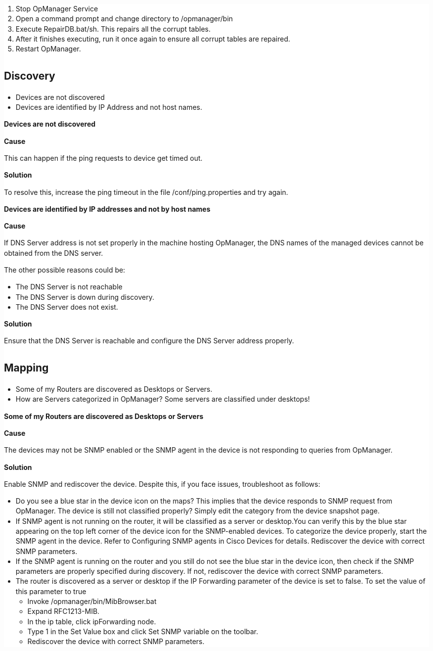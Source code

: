 1. Stop OpManager Service
1. Open a command prompt and change directory to /opmanager/bin
1. Execute RepairDB.bat/sh. This repairs all the corrupt tables.
1. After it finishes executing, run it once again to ensure all corrupt tables are repaired.
1. Restart OpManager. 
## **Discovery**
- Devices are not discovered
- Devices are identified by IP Address and not host names. 

**Devices are not discovered**

**Cause**

This can happen if the ping requests to device get timed out.

**Solution**

To resolve this, increase the ping timeout in the file /conf/ping.properties and try again.

**Devices are identified by IP addresses and not by host names**

**Cause** 

If DNS Server address is not set properly in the machine hosting OpManager, the DNS names of the managed devices cannot be obtained from the DNS server.

The other possible reasons could be:

- The DNS Server is not reachable
- The DNS Server is down during discovery.
- The DNS Server does not exist. 

**Solution**

Ensure that the DNS Server is reachable and configure the DNS Server address properly.
## **Mapping**
- Some of my Routers are discovered as Desktops or Servers.
- How are Servers categorized in OpManager? Some servers are classified under desktops!

**Some of my Routers are discovered as Desktops or Servers**

**Cause** 

The devices may not be SNMP enabled or the SNMP agent in the device is not responding to queries from OpManager.

**Solution**

Enable SNMP and rediscover the device. Despite this, if you face issues, troubleshoot as follows:

- Do you see a blue star in the device icon on the maps? This implies that the device responds to SNMP request from OpManager. The device is still not classified properly? Simply edit the category from the device snapshot page.
- If SNMP agent is not running on the router, it will be classified as a server or desktop.You can verify this by the blue star appearing on the top left corner of the device icon for the SNMP-enabled devices. To categorize the device properly, start the SNMP agent in the device. Refer to Configuring SNMP agents in Cisco Devices for details. Rediscover the device with correct SNMP parameters.
- If the SNMP agent is running on the router and you still do not see the blue star in the device icon, then check if the SNMP parameters are properly specified during discovery. If not, rediscover the device with correct SNMP parameters.
- The router is discovered as a server or desktop if the IP Forwarding parameter of the device is set to false. To set the value of this parameter to true 
  - Invoke /opmanager/bin/MibBrowser.bat 
  - Expand RFC1213-MIB.
  - In the ip table, click ipForwarding node.
  - Type 1 in the Set Value box and click Set SNMP variable on the toolbar. 
  - Rediscover the device with correct SNMP parameters.
